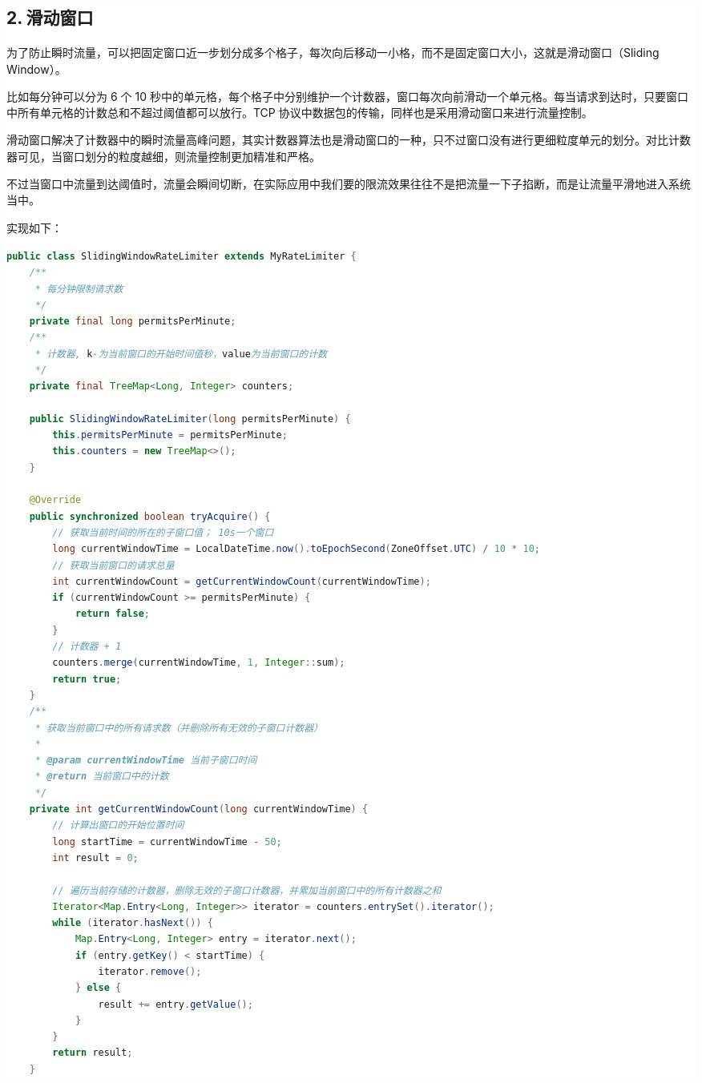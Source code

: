 ## 2. 滑动窗口

为了防止瞬时流量，可以把固定窗口近一步划分成多个格子，每次向后移动一小格，而不是固定窗口大小，这就是滑动窗口（Sliding Window）。

比如每分钟可以分为 6 个 10 秒中的单元格，每个格子中分别维护一个计数器，窗口每次向前滑动一个单元格。每当请求到达时，只要窗口中所有单元格的计数总和不超过阈值都可以放行。TCP 协议中数据包的传输，同样也是采用滑动窗口来进行流量控制。

滑动窗口解决了计数器中的瞬时流量高峰问题，其实计数器算法也是滑动窗口的一种，只不过窗口没有进行更细粒度单元的划分。对比计数器可见，当窗口划分的粒度越细，则流量控制更加精准和严格。

不过当窗口中流量到达阈值时，流量会瞬间切断，在实际应用中我们要的限流效果往往不是把流量一下子掐断，而是让流量平滑地进入系统当中。

实现如下：

```java
public class SlidingWindowRateLimiter extends MyRateLimiter {
    /**
     * 每分钟限制请求数
     */
    private final long permitsPerMinute;
    /**
     * 计数器, k-为当前窗口的开始时间值秒，value为当前窗口的计数
     */
    private final TreeMap<Long, Integer> counters;

    public SlidingWindowRateLimiter(long permitsPerMinute) {
        this.permitsPerMinute = permitsPerMinute;
        this.counters = new TreeMap<>();
    }

    @Override
    public synchronized boolean tryAcquire() {
        // 获取当前时间的所在的子窗口值； 10s一个窗口
        long currentWindowTime = LocalDateTime.now().toEpochSecond(ZoneOffset.UTC) / 10 * 10;
        // 获取当前窗口的请求总量
        int currentWindowCount = getCurrentWindowCount(currentWindowTime);
        if (currentWindowCount >= permitsPerMinute) {
            return false;
        }
        // 计数器 + 1
        counters.merge(currentWindowTime, 1, Integer::sum);
        return true;
    }
    /**
     * 获取当前窗口中的所有请求数（并删除所有无效的子窗口计数器）
     *
     * @param currentWindowTime 当前子窗口时间
     * @return 当前窗口中的计数
     */
    private int getCurrentWindowCount(long currentWindowTime) {
        // 计算出窗口的开始位置时间
        long startTime = currentWindowTime - 50;
        int result = 0;

        // 遍历当前存储的计数器，删除无效的子窗口计数器，并累加当前窗口中的所有计数器之和
        Iterator<Map.Entry<Long, Integer>> iterator = counters.entrySet().iterator();
        while (iterator.hasNext()) {
            Map.Entry<Long, Integer> entry = iterator.next();
            if (entry.getKey() < startTime) {
                iterator.remove();
            } else {
                result += entry.getValue();
            }
        }
        return result;
    }
```
